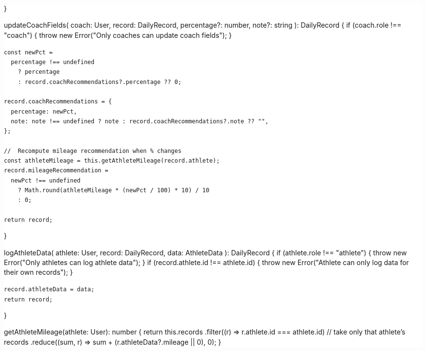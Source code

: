 }

updateCoachFields(
coach: User,
record: DailyRecord,
percentage?: number,
note?: string
): DailyRecord {
if (coach.role !== "coach") {
throw new Error("Only coaches can update coach fields");
}

```
const newPct =
  percentage !== undefined
    ? percentage
    : record.coachRecommendations?.percentage ?? 0;

record.coachRecommendations = {
  percentage: newPct,
  note: note !== undefined ? note : record.coachRecommendations?.note ?? "",
};

//  Recompute mileage recommendation when % changes
const athleteMileage = this.getAthleteMileage(record.athlete);
record.mileageRecommendation =
  newPct !== undefined
    ? Math.round(athleteMileage * (newPct / 100) * 10) / 10
    : 0;

return record;
```

}

logAthleteData(
athlete: User,
record: DailyRecord,
data: AthleteData
): DailyRecord {
if (athlete.role !== "athlete") {
throw new Error("Only athletes can log athlete data");
}
if (record.athlete.id !== athlete.id) {
throw new Error("Athlete can only log data for their own records");
}

```
record.athleteData = data;
return record;
```

}

getAthleteMileage(athlete: User): number {
return this.records
.filter((r) => r.athlete.id === athlete.id)   // take only that athlete’s records
.reduce((sum, r) => sum + (r.athleteData?.mileage || 0), 0);
}
